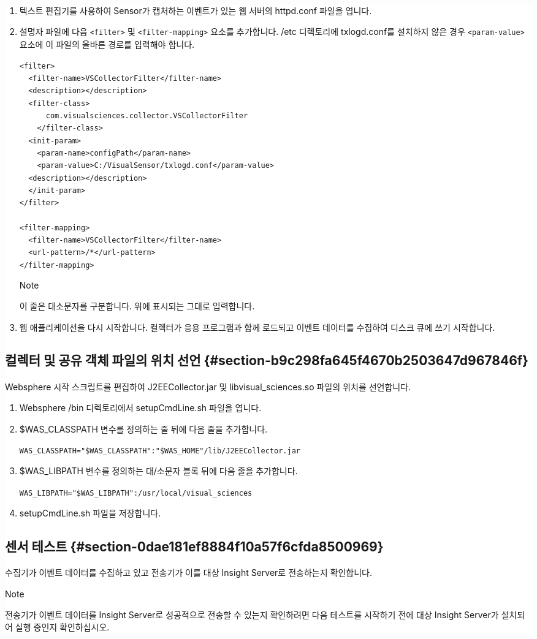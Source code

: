 1. 텍스트 편집기를 사용하여 Sensor가 캡처하는 이벤트가 있는 웹 서버의 httpd.conf 파일을 엽니다.
1. 설명자 파일에 다음 `<filter>` 및 `<filter-mapping>` 요소를 추가합니다. /etc 디렉토리에 txlogd.conf를 설치하지 않은 경우 `<param-value>` 요소에 이 파일의 올바른 경로를 입력해야 합니다.

   ```
   <filter> 
     <filter-name>VSCollectorFilter</filter-name> 
     <description></description> 
     <filter-class> 
         com.visualsciences.collector.VSCollectorFilter 
       </filter-class> 
     <init-param> 
       <param-name>configPath</param-name> 
       <param-value>C:/VisualSensor/txlogd.conf</param-value> 
     <description></description> 
     </init-param> 
   </filter> 
   
   <filter-mapping> 
     <filter-name>VSCollectorFilter</filter-name> 
     <url-pattern>/*</url-pattern> 
   </filter-mapping>
   ```

   >[!NOTE]
   >
   >이 줄은 대소문자를 구분합니다. 위에 표시되는 그대로 입력합니다.

1. 웹 애플리케이션을 다시 시작합니다. 컬렉터가 응용 프로그램과 함께 로드되고 이벤트 데이터를 수집하여 디스크 큐에 쓰기 시작합니다.

## 컬렉터 및 공유 객체 파일의 위치 선언 {#section-b9c298fa645f4670b2503647d967846f}

Websphere 시작 스크립트를 편집하여 J2EECollector.jar 및 libvisual_sciences.so 파일의 위치를 선언합니다.

1. Websphere /bin 디렉토리에서 setupCmdLine.sh 파일을 엽니다.
1. $WAS_CLASSPATH 변수를 정의하는 줄 뒤에 다음 줄을 추가합니다.

   ```
   WAS_CLASSPATH="$WAS_CLASSPATH":"$WAS_HOME"/lib/J2EECollector.jar
   ```

1. $WAS_LIBPATH 변수를 정의하는 대/소문자 블록 뒤에 다음 줄을 추가합니다.

   ```
   WAS_LIBPATH="$WAS_LIBPATH":/usr/local/visual_sciences
   ```

1. setupCmdLine.sh 파일을 저장합니다.

## 센서 테스트 {#section-0dae181ef8884f10a57f6cfda8500969}

수집기가 이벤트 데이터를 수집하고 있고 전송기가 이를 대상 Insight Server로 전송하는지 확인합니다.

>[!NOTE]
>
>전송기가 이벤트 데이터를 Insight Server로 성공적으로 전송할 수 있는지 확인하려면 다음 테스트를 시작하기 전에 대상 Insight Server가 설치되어 실행 중인지 확인하십시오.
